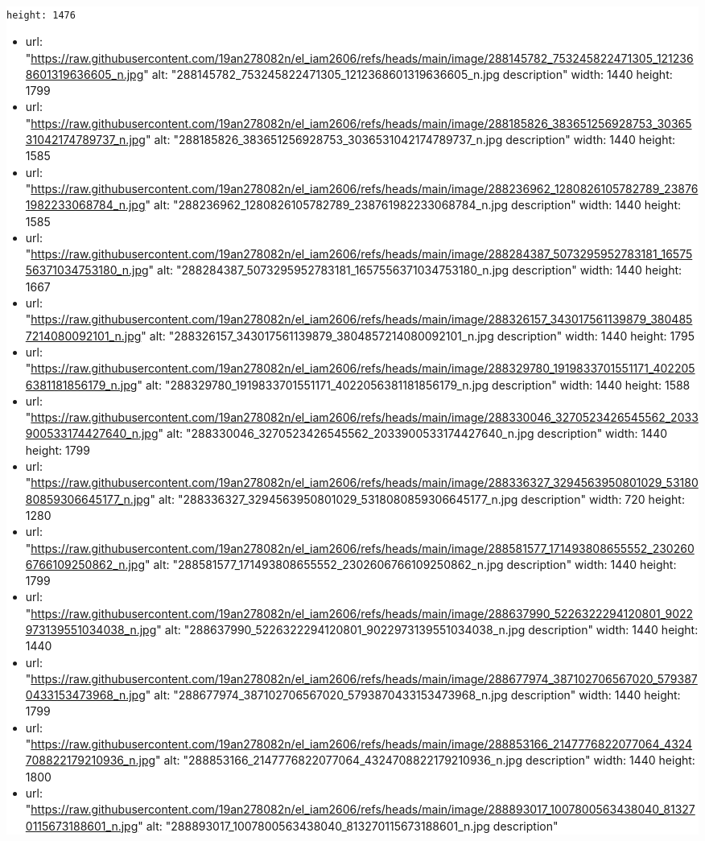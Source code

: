     height: 1476
  - url: "https://raw.githubusercontent.com/19an278082n/el_iam2606/refs/heads/main/image/288145782_753245822471305_1212368601319636605_n.jpg"
    alt: "288145782_753245822471305_1212368601319636605_n.jpg description"
    width: 1440
    height: 1799
  - url: "https://raw.githubusercontent.com/19an278082n/el_iam2606/refs/heads/main/image/288185826_383651256928753_3036531042174789737_n.jpg"
    alt: "288185826_383651256928753_3036531042174789737_n.jpg description"
    width: 1440
    height: 1585
  - url: "https://raw.githubusercontent.com/19an278082n/el_iam2606/refs/heads/main/image/288236962_1280826105782789_238761982233068784_n.jpg"
    alt: "288236962_1280826105782789_238761982233068784_n.jpg description"
    width: 1440
    height: 1585
  - url: "https://raw.githubusercontent.com/19an278082n/el_iam2606/refs/heads/main/image/288284387_5073295952783181_1657556371034753180_n.jpg"
    alt: "288284387_5073295952783181_1657556371034753180_n.jpg description"
    width: 1440
    height: 1667
  - url: "https://raw.githubusercontent.com/19an278082n/el_iam2606/refs/heads/main/image/288326157_343017561139879_3804857214080092101_n.jpg"
    alt: "288326157_343017561139879_3804857214080092101_n.jpg description"
    width: 1440
    height: 1795
  - url: "https://raw.githubusercontent.com/19an278082n/el_iam2606/refs/heads/main/image/288329780_1919833701551171_4022056381181856179_n.jpg"
    alt: "288329780_1919833701551171_4022056381181856179_n.jpg description"
    width: 1440
    height: 1588
  - url: "https://raw.githubusercontent.com/19an278082n/el_iam2606/refs/heads/main/image/288330046_3270523426545562_2033900533174427640_n.jpg"
    alt: "288330046_3270523426545562_2033900533174427640_n.jpg description"
    width: 1440
    height: 1799
  - url: "https://raw.githubusercontent.com/19an278082n/el_iam2606/refs/heads/main/image/288336327_3294563950801029_5318080859306645177_n.jpg"
    alt: "288336327_3294563950801029_5318080859306645177_n.jpg description"
    width: 720
    height: 1280
  - url: "https://raw.githubusercontent.com/19an278082n/el_iam2606/refs/heads/main/image/288581577_171493808655552_2302606766109250862_n.jpg"
    alt: "288581577_171493808655552_2302606766109250862_n.jpg description"
    width: 1440
    height: 1799
  - url: "https://raw.githubusercontent.com/19an278082n/el_iam2606/refs/heads/main/image/288637990_5226322294120801_9022973139551034038_n.jpg"
    alt: "288637990_5226322294120801_9022973139551034038_n.jpg description"
    width: 1440
    height: 1440
  - url: "https://raw.githubusercontent.com/19an278082n/el_iam2606/refs/heads/main/image/288677974_387102706567020_5793870433153473968_n.jpg"
    alt: "288677974_387102706567020_5793870433153473968_n.jpg description"
    width: 1440
    height: 1799
  - url: "https://raw.githubusercontent.com/19an278082n/el_iam2606/refs/heads/main/image/288853166_2147776822077064_4324708822179210936_n.jpg"
    alt: "288853166_2147776822077064_4324708822179210936_n.jpg description"
    width: 1440
    height: 1800
  - url: "https://raw.githubusercontent.com/19an278082n/el_iam2606/refs/heads/main/image/288893017_1007800563438040_813270115673188601_n.jpg"
    alt: "288893017_1007800563438040_813270115673188601_n.jpg description"